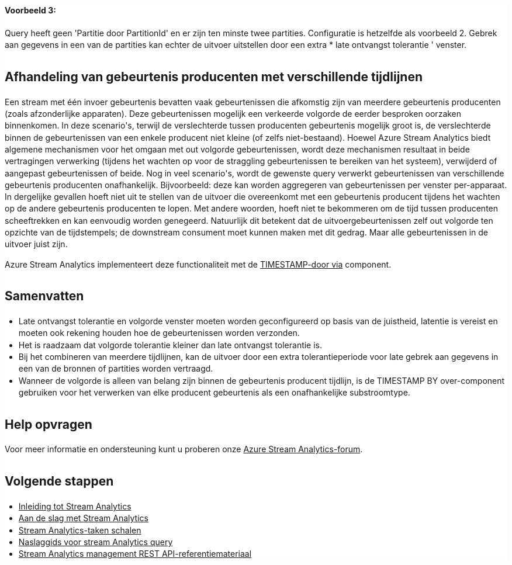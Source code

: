 #### <a name="example-3"></a>Voorbeeld 3:
Query heeft geen 'Partitie door PartitionId' en er zijn ten minste twee partities.
Configuratie is hetzelfde als voorbeeld 2. Gebrek aan gegevens in een van de partities kan echter de uitvoer uitstellen door een extra * late ontvangst tolerantie ' venster.

## <a name="handling-event-producers-with-differing-timelines"></a>Afhandeling van gebeurtenis producenten met verschillende tijdlijnen
Een stream met één invoer gebeurtenis bevatten vaak gebeurtenissen die afkomstig zijn van meerdere gebeurtenis producenten (zoals afzonderlijke apparaten).  Deze gebeurtenissen mogelijk een verkeerde volgorde de eerder besproken oorzaken binnenkomen. In deze scenario's, terwijl de verslechterde tussen producenten gebeurtenis mogelijk groot is, de verslechterde binnen de gebeurtenissen van een enkele producent niet kleine (of zelfs niet-bestaand).
Hoewel Azure Stream Analytics biedt algemene mechanismen voor het omgaan met out volgorde gebeurtenissen, wordt deze mechanismen resultaat in beide vertragingen verwerking (tijdens het wachten op voor de straggling gebeurtenissen te bereiken van het systeem), verwijderd of aangepast gebeurtenissen of beide.
Nog in veel scenario's, wordt de gewenste query verwerkt gebeurtenissen van verschillende gebeurtenis producenten onafhankelijk.  Bijvoorbeeld: deze kan worden aggregeren van gebeurtenissen per venster per-apparaat.  In dergelijke gevallen hoeft niet uit te stellen van de uitvoer die overeenkomt met een gebeurtenis producent tijdens het wachten op de andere gebeurtenis producenten te lopen.  Met andere woorden, hoeft niet te bekommeren om de tijd tussen producenten scheeftrekken en kan eenvoudig worden genegeerd.
Natuurlijk dit betekent dat de uitvoergebeurtenissen zelf out volgorde ten opzichte van de tijdstempels; de downstream consument moet kunnen maken met dit gedrag.  Maar alle gebeurtenissen in de uitvoer juist zijn.

Azure Stream Analytics implementeert deze functionaliteit met de [TIMESTAMP-door via](https://msdn.microsoft.com/library/azure/mt573293.aspx) component.



## <a name="to-summarize"></a>Samenvatten
* Late ontvangst tolerantie en volgorde venster moeten worden geconfigureerd op basis van de juistheid, latentie is vereist en moeten ook rekening houden hoe de gebeurtenissen worden verzonden.
* Het is raadzaam dat volgorde tolerantie kleiner dan late ontvangst tolerantie is.
* Bij het combineren van meerdere tijdlijnen, kan de uitvoer door een extra tolerantieperiode voor late gebrek aan gegevens in een van de bronnen of partities worden vertraagd.
* Wanneer de volgorde is alleen van belang zijn binnen de gebeurtenis producent tijdlijn, is de TIMESTAMP BY over-component gebruiken voor het verwerken van elke producent gebeurtenis als een onafhankelijke substroomtype.

## <a name="get-help"></a>Help opvragen
Voor meer informatie en ondersteuning kunt u proberen onze [Azure Stream Analytics-forum](https://social.msdn.microsoft.com/Forums/en-US/home?forum=AzureStreamAnalytics).

## <a name="next-steps"></a>Volgende stappen
* [Inleiding tot Stream Analytics](stream-analytics-introduction.md)
* [Aan de slag met Stream Analytics](stream-analytics-real-time-fraud-detection.md)
* [Stream Analytics-taken schalen](stream-analytics-scale-jobs.md)
* [Naslaggids voor stream Analytics query](https://msdn.microsoft.com/library/azure/dn834998.aspx)
* [Stream Analytics management REST API-referentiemateriaal](https://msdn.microsoft.com/library/azure/dn835031.aspx)
